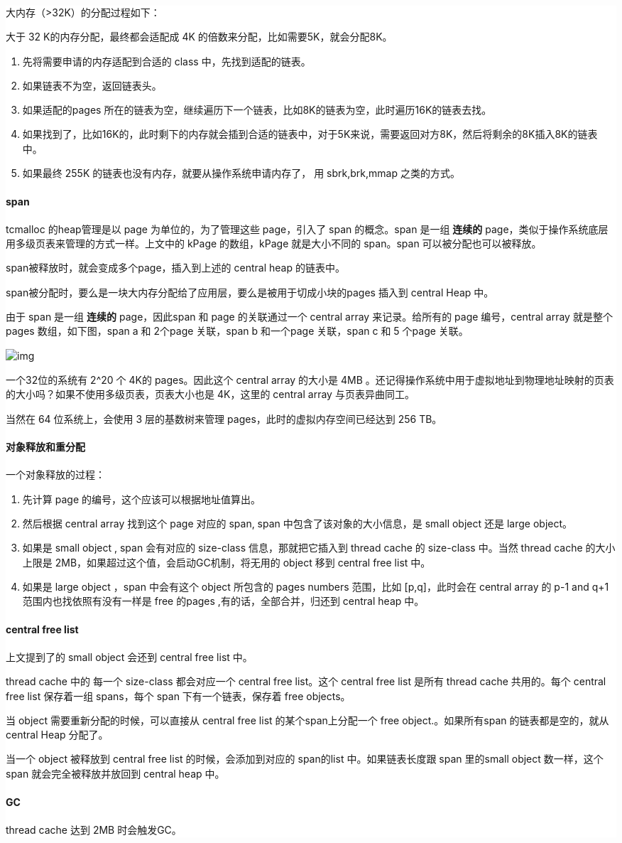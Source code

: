 大内存（>32K）的分配过程如下：

大于 32 K的内存分配，最终都会适配成 4K 的倍数来分配，比如需要5K，就会分配8K。

1. 先将需要申请的内存适配到合适的 class 中，先找到适配的链表。
2. 如果链表不为空，返回链表头。

1. 如果适配的pages 所在的链表为空，继续遍历下一个链表，比如8K的链表为空，此时遍历16K的链表去找。
2. 如果找到了，比如16K的，此时剩下的内存就会插到合适的链表中，对于5K来说，需要返回对方8K，然后将剩余的8K插入8K的链表中。

1. 如果最终 255K 的链表也没有内存，就要从操作系统申请内存了， 用 sbrk,brk,mmap 之类的方式。

#### span

tcmalloc 的heap管理是以 page 为单位的，为了管理这些 page，引入了 span 的概念。span 是一组 **连续的** page，类似于操作系统底层用多级页表来管理的方式一样。上文中的 kPage 的数组，kPage 就是大小不同的 span。span 可以被分配也可以被释放。

span被释放时，就会变成多个page，插入到上述的 central heap 的链表中。

span被分配时，要么是一块大内存分配给了应用层，要么是被用于切成小块的pages 插入到 central Heap 中。

由于 span 是一组 **连续的** page，因此span 和 page 的关联通过一个 central array 来记录。给所有的 page 编号，central array 就是整个pages 数组，如下图，span  a 和 2个page 关联，span b 和一个page 关联，span c  和 5 个page 关联。

![img](https://cdn.nlark.com/yuque/0/2020/png/1328939/1590835369399-545ee475-ef5c-451d-a153-e87fdf92450f.png)

一个32位的系统有 2^20 个 4K的 pages。因此这个 central array 的大小是 4MB 。还记得操作系统中用于虚拟地址到物理地址映射的页表的大小吗？如果不使用多级页表，页表大小也是 4K，这里的 central array 与页表异曲同工。

当然在 64 位系统上，会使用 3 层的基数树来管理 pages，此时的虚拟内存空间已经达到 256 TB。

#### 对象释放和重分配

一个对象释放的过程：

1. 先计算 page 的编号，这个应该可以根据地址值算出。
2. 然后根据 central array 找到这个 page 对应的 span, span 中包含了该对象的大小信息，是 small object 还是 large object。

1. 如果是 small object , span 会有对应的 size-class 信息，那就把它插入到 thread cache 的 size-class 中。当然 thread cache 的大小上限是 2MB，如果超过这个值，会启动GC机制，将无用的 object 移到 central free list 中。
2. 如果是 large object ，span 中会有这个 object 所包含的 pages numbers 范围，比如 [p,q]，此时会在 central array  的 p-1 and q+1 范围内也找依照有没有一样是 free 的pages ,有的话，全部合并，归还到 central heap 中。

#### central free list

上文提到了的 small object 会还到 central free list 中。

thread cache 中的 每一个 size-class 都会对应一个 central free list。这个 central free list 是所有 thread cache 共用的。每个 central free list 保存着一组 spans，每个 span 下有一个链表，保存着 free objects。

当 object 需要重新分配的时候，可以直接从 central free list 的某个span上分配一个 free object.。如果所有span 的链表都是空的，就从 central Heap 分配了。

当一个 object 被释放到 central free list 的时候，会添加到对应的 span的list 中。如果链表长度跟 span 里的small object 数一样，这个 span 就会完全被释放并放回到 central heap 中。

#### GC

thread cache 达到 2MB 时会触发GC。
